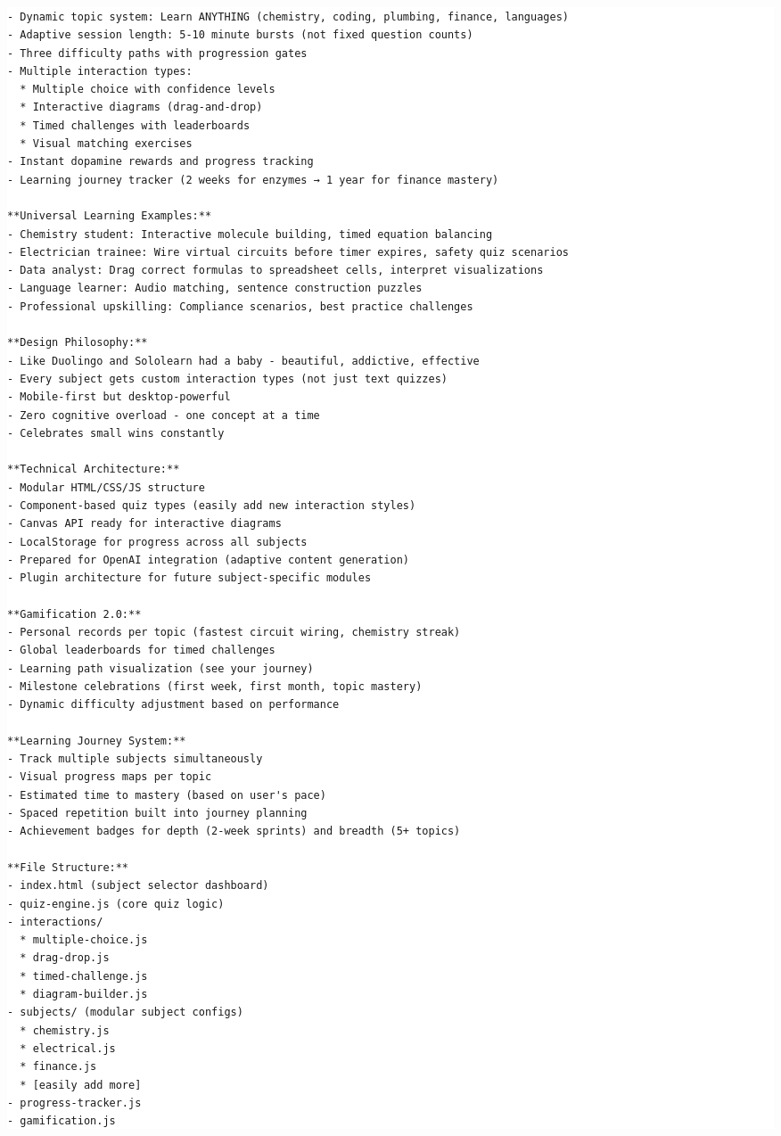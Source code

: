```txt
- Dynamic topic system: Learn ANYTHING (chemistry, coding, plumbing, finance, languages)
- Adaptive session length: 5-10 minute bursts (not fixed question counts)
- Three difficulty paths with progression gates
- Multiple interaction types:
  * Multiple choice with confidence levels
  * Interactive diagrams (drag-and-drop)
  * Timed challenges with leaderboards
  * Visual matching exercises
- Instant dopamine rewards and progress tracking
- Learning journey tracker (2 weeks for enzymes → 1 year for finance mastery)

**Universal Learning Examples:**
- Chemistry student: Interactive molecule building, timed equation balancing
- Electrician trainee: Wire virtual circuits before timer expires, safety quiz scenarios
- Data analyst: Drag correct formulas to spreadsheet cells, interpret visualizations
- Language learner: Audio matching, sentence construction puzzles
- Professional upskilling: Compliance scenarios, best practice challenges

**Design Philosophy:**
- Like Duolingo and Sololearn had a baby - beautiful, addictive, effective
- Every subject gets custom interaction types (not just text quizzes)
- Mobile-first but desktop-powerful
- Zero cognitive overload - one concept at a time
- Celebrates small wins constantly

**Technical Architecture:**
- Modular HTML/CSS/JS structure
- Component-based quiz types (easily add new interaction styles)
- Canvas API ready for interactive diagrams
- LocalStorage for progress across all subjects
- Prepared for OpenAI integration (adaptive content generation)
- Plugin architecture for future subject-specific modules

**Gamification 2.0:**
- Personal records per topic (fastest circuit wiring, chemistry streak)
- Global leaderboards for timed challenges
- Learning path visualization (see your journey)
- Milestone celebrations (first week, first month, topic mastery)
- Dynamic difficulty adjustment based on performance

**Learning Journey System:**
- Track multiple subjects simultaneously
- Visual progress maps per topic
- Estimated time to mastery (based on user's pace)
- Spaced repetition built into journey planning
- Achievement badges for depth (2-week sprints) and breadth (5+ topics)

**File Structure:**
- index.html (subject selector dashboard)
- quiz-engine.js (core quiz logic)
- interactions/
  * multiple-choice.js
  * drag-drop.js
  * timed-challenge.js
  * diagram-builder.js
- subjects/ (modular subject configs)
  * chemistry.js
  * electrical.js
  * finance.js
  * [easily add more]
- progress-tracker.js
- gamification.js

```